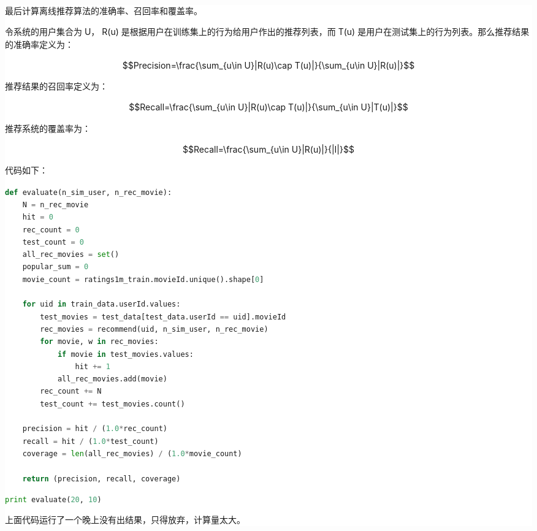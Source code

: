 最后计算离线推荐算法的准确率、召回率和覆盖率。

令系统的用户集合为 U， R(u) 是根据用户在训练集上的行为给用户作出的推荐列表，而 T(u) 是用户在测试集上的行为列表。那么推荐结果的准确率定义为：

$$Precision=\frac{\sum_{u\in U}|R(u)\cap T(u)|}{\sum_{u\in U}|R(u)|}$$

推荐结果的召回率定义为：

$$Recall=\frac{\sum_{u\in U}|R(u)\cap T(u)|}{\sum_{u\in U}|T(u)|}$$

推荐系统的覆盖率为：

$$Recall=\frac{\sum_{u\in U}|R(u)|}{|I|}$$

代码如下：


```python
def evaluate(n_sim_user, n_rec_movie):
    N = n_rec_movie
    hit = 0
    rec_count = 0
    test_count = 0
    all_rec_movies = set()
    popular_sum = 0
    movie_count = ratings1m_train.movieId.unique().shape[0]
    
    for uid in train_data.userId.values:
        test_movies = test_data[test_data.userId == uid].movieId
        rec_movies = recommend(uid, n_sim_user, n_rec_movie)
        for movie, w in rec_movies:
            if movie in test_movies.values:
                hit += 1
            all_rec_movies.add(movie)
        rec_count += N
        test_count += test_movies.count()
        
    precision = hit / (1.0*rec_count)
    recall = hit / (1.0*test_count)
    coverage = len(all_rec_movies) / (1.0*movie_count)
    
    return (precision, recall, coverage)
```


```python
print evaluate(20, 10)
```

上面代码运行了一个晚上没有出结果，只得放弃，计算量太大。